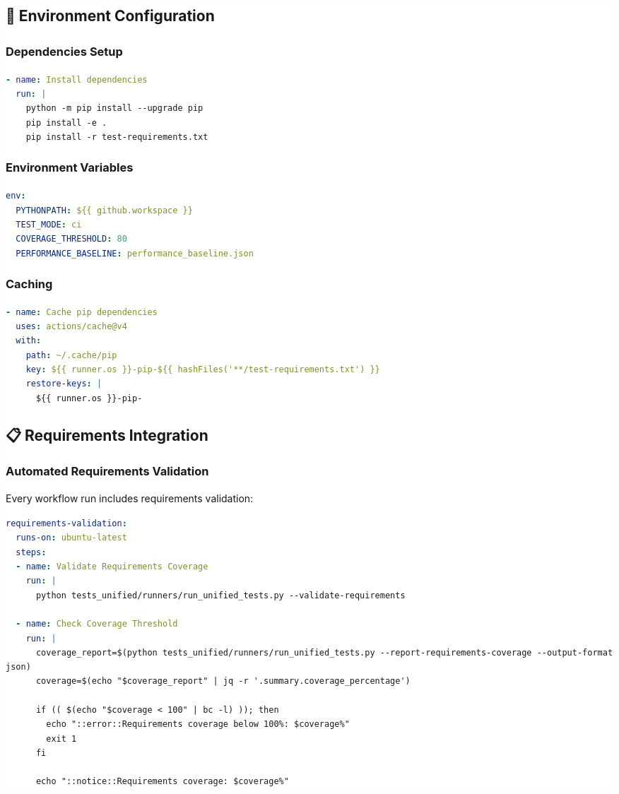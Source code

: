 
## 🔧 Environment Configuration

### Dependencies Setup

```yaml
- name: Install dependencies
  run: |
    python -m pip install --upgrade pip
    pip install -e .
    pip install -r test-requirements.txt
```

### Environment Variables

```yaml
env:
  PYTHONPATH: ${{ github.workspace }}
  TEST_MODE: ci
  COVERAGE_THRESHOLD: 80
  PERFORMANCE_BASELINE: performance_baseline.json
```

### Caching

```yaml
- name: Cache pip dependencies
  uses: actions/cache@v4
  with:
    path: ~/.cache/pip
    key: ${{ runner.os }}-pip-${{ hashFiles('**/test-requirements.txt') }}
    restore-keys: |
      ${{ runner.os }}-pip-
```

## 📋 Requirements Integration

### Automated Requirements Validation

Every workflow run includes requirements validation:

```yaml
requirements-validation:
  runs-on: ubuntu-latest
  steps:
  - name: Validate Requirements Coverage
    run: |
      python tests_unified/runners/run_unified_tests.py --validate-requirements
      
  - name: Check Coverage Threshold
    run: |
      coverage_report=$(python tests_unified/runners/run_unified_tests.py --report-requirements-coverage --output-format json)
      coverage=$(echo "$coverage_report" | jq -r '.summary.coverage_percentage')
      
      if (( $(echo "$coverage < 100" | bc -l) )); then
        echo "::error::Requirements coverage below 100%: $coverage%"
        exit 1
      fi
      
      echo "::notice::Requirements coverage: $coverage%"
```
